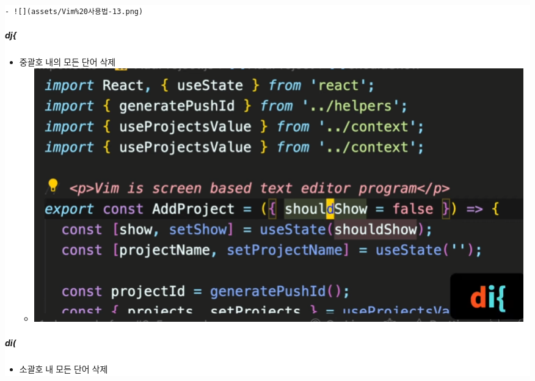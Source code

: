 	- ![](assets/Vim%20사용법-13.png)

##### dj{
- 중괄호 내의 모든 단어 삭제
	- ![](assets/Vim%20사용법-14.png)

##### di(
- 소괄호 내 모든 단어 삭제